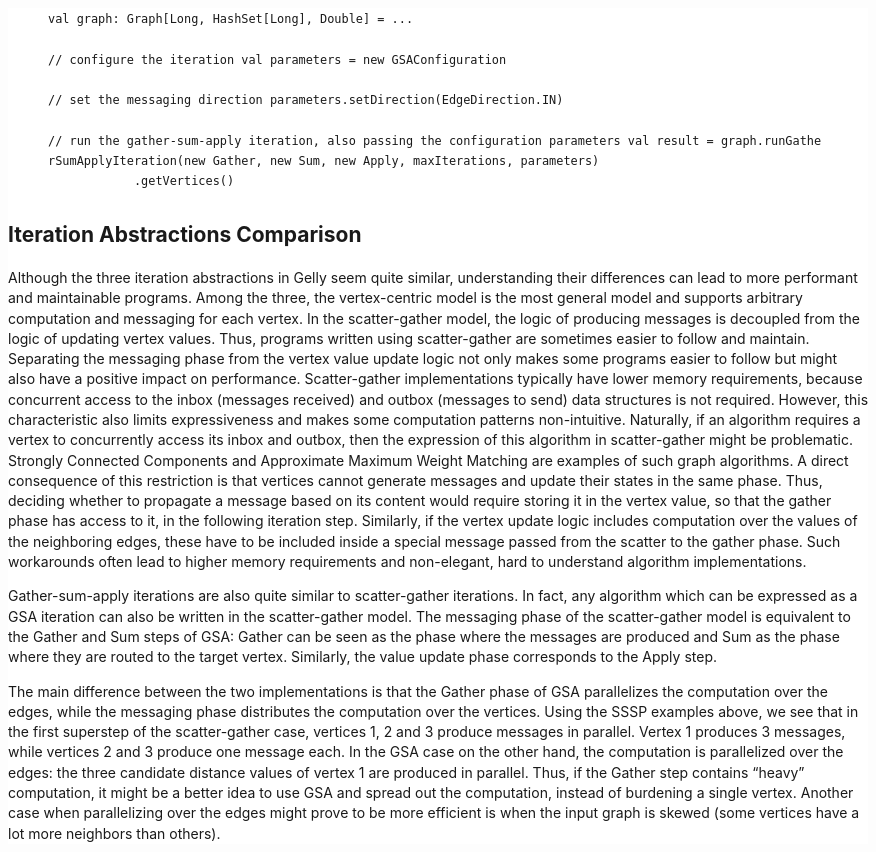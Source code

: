 </figure>

<figure class="highlight">

```
val graph: Graph[Long, HashSet[Long], Double] = ...

// configure the iteration val parameters = new GSAConfiguration

// set the messaging direction parameters.setDirection(EdgeDirection.IN)

// run the gather-sum-apply iteration, also passing the configuration parameters val result = graph.runGatherSumApplyIteration(new Gather, new Sum, new Apply, maxIterations, parameters)
			.getVertices()
```

</figure>

## Iteration Abstractions Comparison

Although the three iteration abstractions in Gelly seem quite similar, understanding their differences can lead to more performant and maintainable programs. Among the three, the vertex-centric model is the most general model and supports arbitrary computation and messaging for each vertex. In the scatter-gather model, the logic of producing messages is decoupled from the logic of updating vertex values. Thus, programs written using scatter-gather are sometimes easier to follow and maintain. Separating the messaging phase from the vertex value update logic not only makes some programs easier to follow but might also have a positive impact on performance. Scatter-gather implementations typically have lower memory requirements, because concurrent access to the inbox (messages received) and outbox (messages to send) data structures is not required. However, this characteristic also limits expressiveness and makes some computation patterns non-intuitive. Naturally, if an algorithm requires a vertex to concurrently access its inbox and outbox, then the expression of this algorithm in scatter-gather might be problematic. Strongly Connected Components and Approximate Maximum Weight Matching are examples of such graph algorithms. A direct consequence of this restriction is that vertices cannot generate messages and update their states in the same phase. Thus, deciding whether to propagate a message based on its content would require storing it in the vertex value, so that the gather phase has access to it, in the following iteration step. Similarly, if the vertex update logic includes computation over the values of the neighboring edges, these have to be included inside a special message passed from the scatter to the gather phase. Such workarounds often lead to higher memory requirements and non-elegant, hard to understand algorithm implementations.

Gather-sum-apply iterations are also quite similar to scatter-gather iterations. In fact, any algorithm which can be expressed as a GSA iteration can also be written in the scatter-gather model. The messaging phase of the scatter-gather model is equivalent to the Gather and Sum steps of GSA: Gather can be seen as the phase where the messages are produced and Sum as the phase where they are routed to the target vertex. Similarly, the value update phase corresponds to the Apply step.

The main difference between the two implementations is that the Gather phase of GSA parallelizes the computation over the edges, while the messaging phase distributes the computation over the vertices. Using the SSSP examples above, we see that in the first superstep of the scatter-gather case, vertices 1, 2 and 3 produce messages in parallel. Vertex 1 produces 3 messages, while vertices 2 and 3 produce one message each. In the GSA case on the other hand, the computation is parallelized over the edges: the three candidate distance values of vertex 1 are produced in parallel. Thus, if the Gather step contains “heavy” computation, it might be a better idea to use GSA and spread out the computation, instead of burdening a single vertex. Another case when parallelizing over the edges might prove to be more efficient is when the input graph is skewed (some vertices have a lot more neighbors than others).
